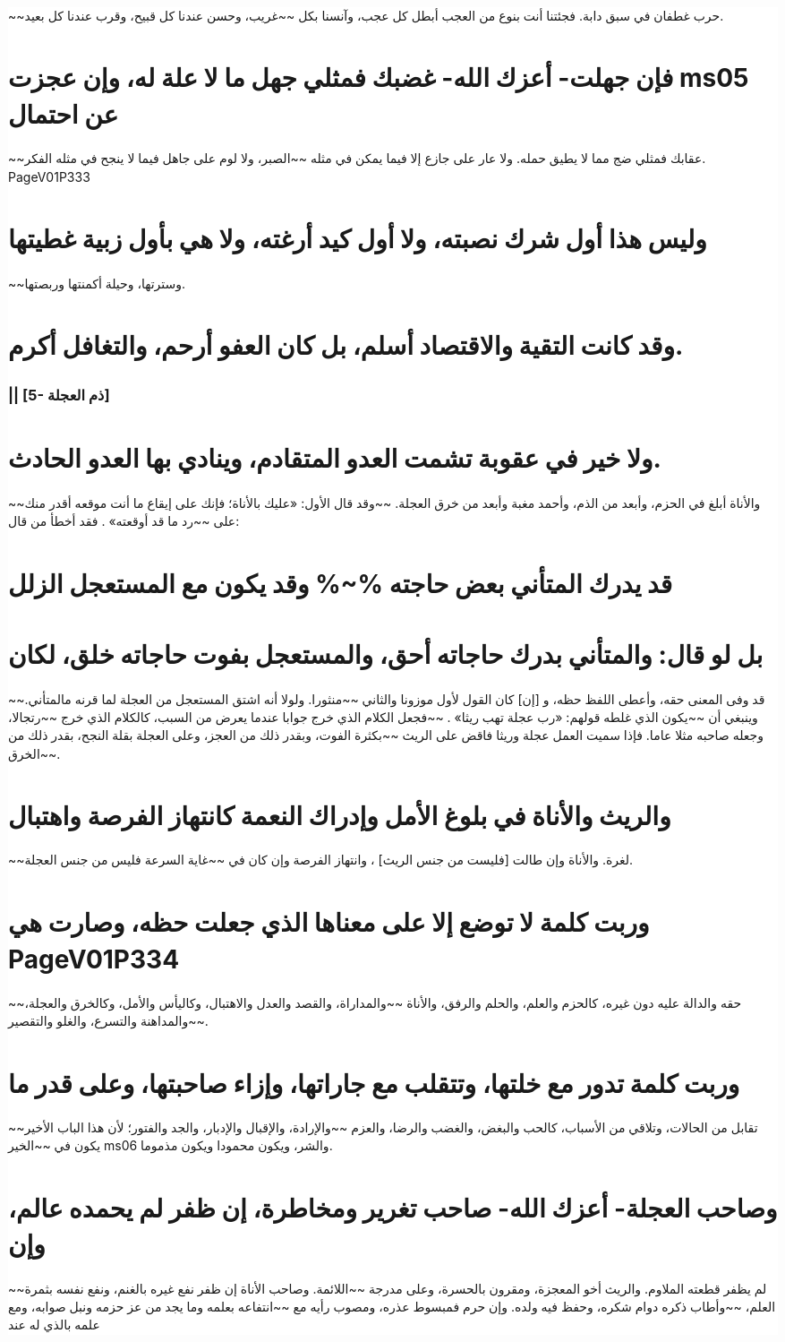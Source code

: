 ~~حرب غطفان في سبق دابة. فجئتنا أنت بنوع من العجب أبطل كل عجب، وآنسنا بكل
~~غريب، وحسن عندنا كل قبيح، وقرب عندنا كل بعيد.
# فإن جهلت- أعزك الله- غضبك فمثلي جهل ما لا علة له، وإن عجزت ms05 عن احتمال
~~عقابك فمثلي ضج مما لا يطيق حمله. ولا عار على جازع إلا فيما يمكن في مثله
~~الصبر، ولا لوم على جاهل فيما لا ينجح في مثله الفكر. PageV01P333
# وليس هذا أول شرك نصبته، ولا أول كيد أرغته، ولا هي بأول زبية غطيتها
~~وسترتها، وحيلة أكمنتها وربصتها.
# وقد كانت التقية والاقتصاد أسلم، بل كان العفو أرحم، والتغافل أكرم.
### || [5- ذم العجلة]
# ولا خير في عقوبة تشمت العدو المتقادم، وينادي بها العدو الحادث.
~~والأناة أبلغ في الحزم، وأبعد من الذم، وأحمد مغبة وأبعد من خرق العجلة.
~~وقد قال الأول: «عليك بالأناة؛ فإنك على إيقاع ما أنت موقعه أقدر منك على
~~رد ما قد أوقعته» . فقد أخطأ من قال:
# قد يدرك المتأني بعض حاجته %~% وقد يكون مع المستعجل الزلل
# بل لو قال: والمتأني بدرك حاجاته أحق، والمستعجل بفوت حاجاته خلق، لكان
~~قد وفى المعنى حقه، وأعطى اللفظ حظه، و [إن] كان القول لأول موزونا والثاني
~~منثورا. ولولا أنه اشتق المستعجل من العجلة لما قرنه مالمتأني. وينبغي أن
~~يكون الذي غلطه قولهم: «رب عجلة تهب ريثا» .
~~فجعل الكلام الذي خرج جوابا عندما يعرض من السبب، كالكلام الذي خرج
~~رتجالا، وجعله صاحبه مثلا عاما. فإذا سميت العمل عجلة وريثا فاقض على الريث
~~بكثرة الفوت، وبقدر ذلك من العجز، وعلى العجلة بقلة النجح، بقدر ذلك من
~~الخرق.
# والريث والأناة في بلوغ الأمل وإدراك النعمة كانتهاز الفرصة واهتبال
~~لغرة. والأناة وإن طالت [فليست من جنس الريث] ، وانتهاز الفرصة وإن كان في
~~غاية السرعة فليس من جنس العجلة.
# وربت كلمة لا توضع إلا على معناها الذي جعلت حظه، وصارت هي PageV01P334
~~حقه والدالة عليه دون غيره، كالحزم والعلم، والحلم والرفق، والأناة
~~والمداراة، والقصد والعدل والاهتبال، وكاليأس والأمل، وكالخرق والعجلة،
~~والمداهنة والتسرع، والغلو والتقصير.
# وربت كلمة تدور مع خلتها، وتتقلب مع جاراتها، وإزاء صاحبتها، وعلى قدر ما
~~تقابل من الحالات، وتلاقي من الأسباب، كالحب والبغض، والغضب والرضا، والعزم
~~والإرادة، والإقبال والإدبار، والجد والفتور؛ لأن هذا الباب الأخير يكون في
~~الخير ms06 والشر، ويكون محمودا ويكون مذموما.
# وصاحب العجلة- أعزك الله- صاحب تغرير ومخاطرة، إن ظفر لم يحمده عالم، وإن
~~لم يظفر قطعته الملاوم. والريث أخو المعجزة، ومقرون بالحسرة، وعلى مدرجة
~~اللائمة. وصاحب الأناة إن ظفر نفع غيره بالغنم، ونفع نفسه بثمرة العلم،
~~وأطاب ذكره دوام شكره، وحفظ فيه ولده. وإن حرم فمبسوط عذره، ومصوب رأيه مع
~~انتفاعه بعلمه وما يجد من عز حزمه ونبل صوابه، ومع علمه بالذي له عند